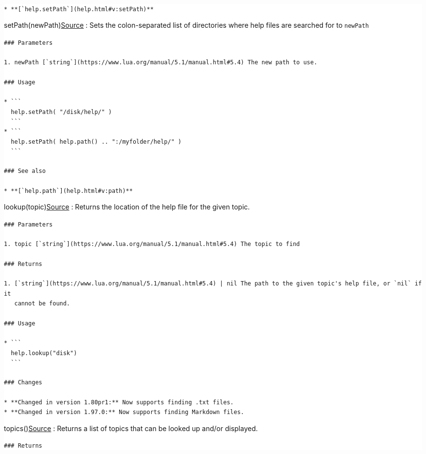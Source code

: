     * **[`help.setPath`](help.html#v:setPath)**

setPath(newPath)[Source](https://github.com/cc-tweaked/CC-Tweaked/blob/9c0ce27ce6ac568ecdff2a369cf517cb9431279f/projects/core/src/main/resources/data/computercraft/lua/rom/apis/help.lua#L30)
:   Sets the colon-separated list of directories where help files are searched
    for to `newPath`

    ### Parameters

    1. newPath [`string`](https://www.lua.org/manual/5.1/manual.html#5.4) The new path to use.

    ### Usage

    * ```
      help.setPath( "/disk/help/" )
      ```
    * ```
      help.setPath( help.path() .. ":/myfolder/help/" )
      ```

    ### See also

    * **[`help.path`](help.html#v:path)**

lookup(topic)[Source](https://github.com/cc-tweaked/CC-Tweaked/blob/9c0ce27ce6ac568ecdff2a369cf517cb9431279f/projects/core/src/main/resources/data/computercraft/lua/rom/apis/help.lua#L45)
:   Returns the location of the help file for the given topic.

    ### Parameters

    1. topic [`string`](https://www.lua.org/manual/5.1/manual.html#5.4) The topic to find

    ### Returns

    1. [`string`](https://www.lua.org/manual/5.1/manual.html#5.4) | nil The path to the given topic's help file, or `nil` if it
       cannot be found.

    ### Usage

    * ```
      help.lookup("disk")
      ```

    ### Changes

    * **Changed in version 1.80pr1:** Now supports finding .txt files.
    * **Changed in version 1.97.0:** Now supports finding Markdown files.

topics()[Source](https://github.com/cc-tweaked/CC-Tweaked/blob/9c0ce27ce6ac568ecdff2a369cf517cb9431279f/projects/core/src/main/resources/data/computercraft/lua/rom/apis/help.lua#L66)
:   Returns a list of topics that can be looked up and/or displayed.

    ### Returns
